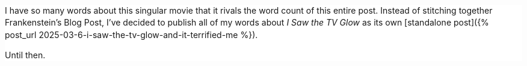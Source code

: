 I have so many words about this singular movie that it rivals the word count of this entire post. Instead of stitching together Frankenstein’s Blog Post, I’ve decided to publish all of my words about _I Saw the TV Glow_ as its own [standalone post]({% post_url 2025-03-6-i-saw-the-tv-glow-and-it-terrified-me %}).

Until then.
